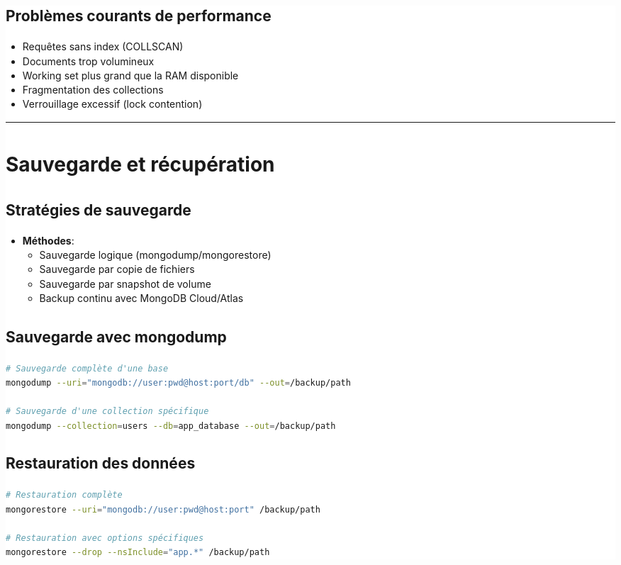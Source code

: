 </div>
</div>

<div v-click>

## Problèmes courants de performance

- Requêtes sans index (COLLSCAN)
- Documents trop volumineux
- Working set plus grand que la RAM disponible
- Fragmentation des collections
- Verrouillage excessif (lock contention)

</div>

---

# Sauvegarde et récupération

<div class="grid grid-cols-2 gap-4">
<div>

## Stratégies de sauvegarde

- **Méthodes**:
  - Sauvegarde logique (mongodump/mongorestore)
  - Sauvegarde par copie de fichiers
  - Sauvegarde par snapshot de volume
  - Backup continu avec MongoDB Cloud/Atlas

## Sauvegarde avec mongodump

```bash
# Sauvegarde complète d'une base
mongodump --uri="mongodb://user:pwd@host:port/db" --out=/backup/path

# Sauvegarde d'une collection spécifique
mongodump --collection=users --db=app_database --out=/backup/path
```

</div>
<div>

## Restauration des données

```bash
# Restauration complète
mongorestore --uri="mongodb://user:pwd@host:port" /backup/path

# Restauration avec options spécifiques
mongorestore --drop --nsInclude="app.*" /backup/path
```

